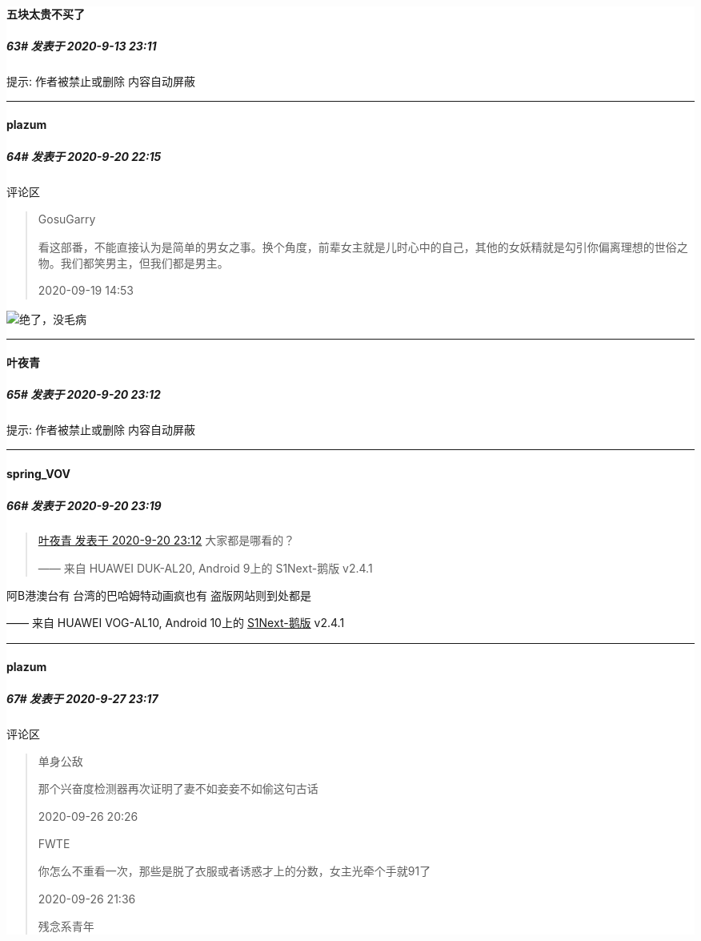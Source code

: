 ####  五块太贵不买了  
##### 63#       发表于 2020-9-13 23:11

提示: 作者被禁止或删除 内容自动屏蔽

*****

####  plazum  
##### 64#       发表于 2020-9-20 22:15

评论区<blockquote>GosuGarry

看这部番，不能直接认为是简单的男女之事。换个角度，前辈女主就是儿时心中的自己，其他的女妖精就是勾引你偏离理想的世俗之物。我们都笑男主，但我们都是男主。

2020-09-19 14:53</blockquote><img src="https://static.saraba1st.com/image/smiley/face2017/067.png" referrerpolicy="no-referrer">绝了，没毛病

*****

####  叶夜青  
##### 65#       发表于 2020-9-20 23:12

提示: 作者被禁止或删除 内容自动屏蔽

*****

####  spring_VOV  
##### 66#       发表于 2020-9-20 23:19

<blockquote><a href="httphttps://bbs.saraba1st.com/2b/forum.php?mod=redirect&amp;goto=findpost&amp;pid=48798620&amp;ptid=1907931" target="_blank">叶夜青 发表于 2020-9-20 23:12</a>
大家都是哪看的？

—— 来自 HUAWEI DUK-AL20, Android 9上的 S1Next-鹅版 v2.4.1</blockquote>
阿B港澳台有
台湾的巴哈姆特动画疯也有
盗版网站则到处都是

—— 来自 HUAWEI VOG-AL10, Android 10上的 [S1Next-鹅版](https://github.com/ykrank/S1-Next/releases) v2.4.1

*****

####  plazum  
##### 67#       发表于 2020-9-27 23:17

评论区<blockquote>单身公敌

那个兴奋度检测器再次证明了妻不如妾妾不如偷这句古话

2020-09-26 20:26

FWTE

你怎么不重看一次，那些是脱了衣服或者诱惑才上的分数，女主光牵个手就91了

2020-09-26 21:36

残念系青年
